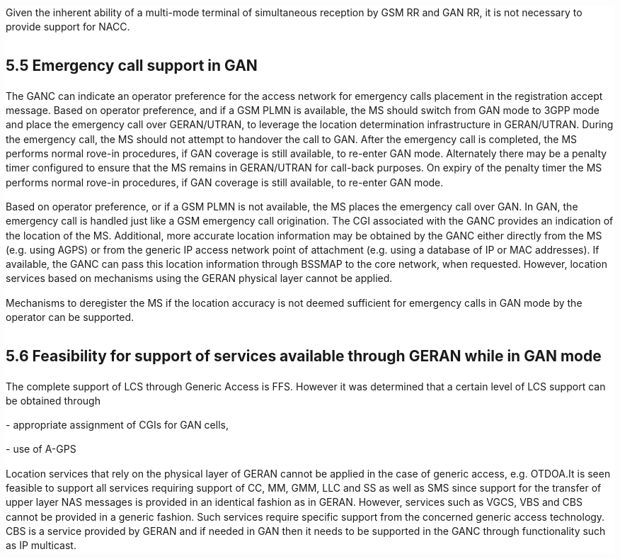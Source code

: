 Given the inherent ability of a multi-mode terminal of simultaneous
reception by GSM RR and GAN RR, it is not necessary to provide support
for NACC.

5.5 Emergency call support in GAN
---------------------------------

The GANC can indicate an operator preference for the access network for
emergency calls placement in the registration accept message. Based on
operator preference, and if a GSM PLMN is available, the MS should
switch from GAN mode to 3GPP mode and place the emergency call over
GERAN/UTRAN, to leverage the location determination infrastructure in
GERAN/UTRAN. During the emergency call, the MS should not attempt to
handover the call to GAN. After the emergency call is completed, the MS
performs normal rove-in procedures, if GAN coverage is still available,
to re-enter GAN mode. Alternately there may be a penalty timer
configured to ensure that the MS remains in GERAN/UTRAN for call-back
purposes. On expiry of the penalty timer the MS performs normal rove-in
procedures, if GAN coverage is still available, to re-enter GAN mode.

Based on operator preference, or if a GSM PLMN is not available, the MS
places the emergency call over GAN. In GAN, the emergency call is
handled just like a GSM emergency call origination. The CGI associated
with the GANC provides an indication of the location of the MS.
Additional, more accurate location information may be obtained by the
GANC either directly from the MS (e.g. using AGPS) or from the generic
IP access network point of attachment (e.g. using a database of IP or
MAC addresses). If available, the GANC can pass this location
information through BSSMAP to the core network, when requested. However,
location services based on mechanisms using the GERAN physical layer
cannot be applied.

Mechanisms to deregister the MS if the location accuracy is not deemed
sufficient for emergency calls in GAN mode by the operator can be
supported.

5.6 Feasibility for support of services available through GERAN while in GAN mode
---------------------------------------------------------------------------------

The complete support of LCS through Generic Access is FFS. However it
was determined that a certain level of LCS support can be obtained
through

\- appropriate assignment of CGIs for GAN cells,

\- use of A-GPS

Location services that rely on the physical layer of GERAN cannot be
applied in the case of generic access, e.g. OTDOA.It is seen feasible to
support all services requiring support of CC, MM, GMM, LLC and SS as
well as SMS since support for the transfer of upper layer NAS messages
is provided in an identical fashion as in GERAN. However, services such
as VGCS, VBS and CBS cannot be provided in a generic fashion. Such
services require specific support from the concerned generic access
technology. CBS is a service provided by GERAN and if needed in GAN then
it needs to be supported in the GANC through functionality such as IP
multicast.
